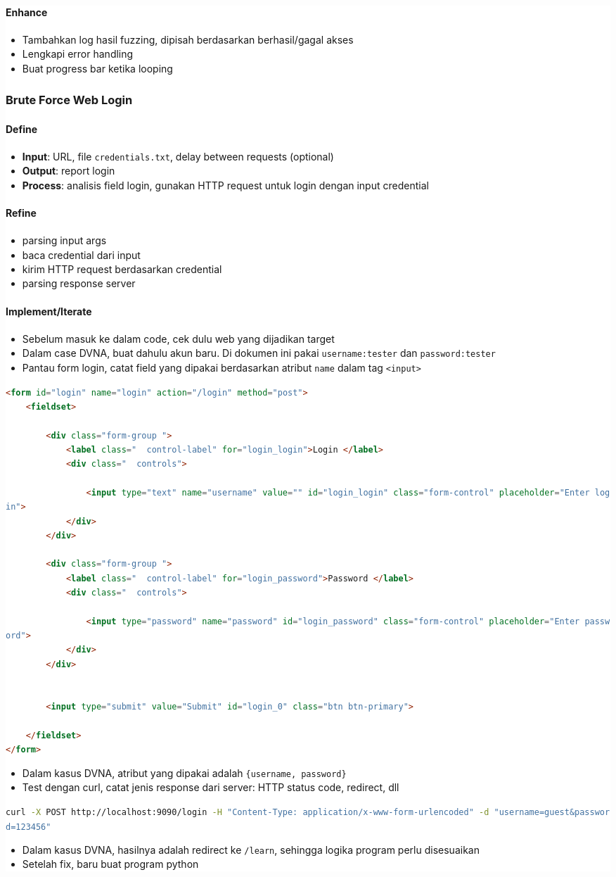 #### Enhance
- Tambahkan log hasil fuzzing, dipisah berdasarkan berhasil/gagal akses
- Lengkapi error handling
- Buat progress bar ketika looping

### Brute Force Web Login

#### Define
- **Input**: URL, file `credentials.txt`, delay between requests (optional)
- **Output**: report login
- **Process**: analisis field login, gunakan HTTP request untuk login dengan input credential

#### Refine
- parsing input args
- baca credential dari input
- kirim HTTP request berdasarkan credential
- parsing response server

#### Implement/Iterate

- Sebelum masuk ke dalam code, cek dulu web yang dijadikan target
- Dalam case DVNA, buat dahulu akun baru. Di dokumen ini pakai `username:tester` dan `password:tester`
- Pantau form login, catat field yang dipakai berdasarkan atribut `name` dalam tag `<input>`
```html
<form id="login" name="login" action="/login" method="post">
    <fieldset>

        <div class="form-group ">
            <label class="  control-label" for="login_login">Login </label>
            <div class="  controls">

                <input type="text" name="username" value="" id="login_login" class="form-control" placeholder="Enter login">
            </div>
        </div>

        <div class="form-group ">
            <label class="  control-label" for="login_password">Password </label>
            <div class="  controls">

                <input type="password" name="password" id="login_password" class="form-control" placeholder="Enter password">
            </div>
        </div>


        <input type="submit" value="Submit" id="login_0" class="btn btn-primary">

    </fieldset>
</form>
```
- Dalam kasus DVNA, atribut yang dipakai adalah `{username, password}`
- Test dengan curl, catat jenis response dari server: HTTP status code, redirect, dll
```bash
curl -X POST http://localhost:9090/login -H "Content-Type: application/x-www-form-urlencoded" -d "username=guest&password=123456"
```
- Dalam kasus DVNA, hasilnya adalah redirect ke `/learn`, sehingga logika program perlu disesuaikan
- Setelah fix, baru buat program python
